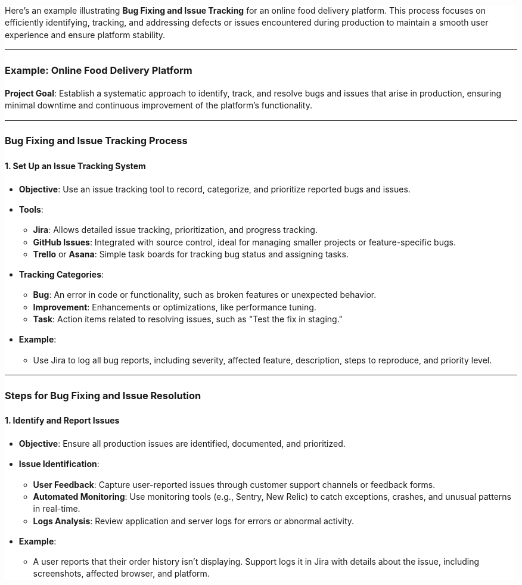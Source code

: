 Here’s an example illustrating **Bug Fixing and Issue Tracking** for an online food delivery platform. This process focuses on efficiently identifying, tracking, and addressing defects or issues encountered during production to maintain a smooth user experience and ensure platform stability.

---

### Example: Online Food Delivery Platform

**Project Goal**: Establish a systematic approach to identify, track, and resolve bugs and issues that arise in production, ensuring minimal downtime and continuous improvement of the platform’s functionality.

---

### **Bug Fixing and Issue Tracking Process**

#### 1. **Set Up an Issue Tracking System**

   - **Objective**: Use an issue tracking tool to record, categorize, and prioritize reported bugs and issues.
   
   - **Tools**:
     - **Jira**: Allows detailed issue tracking, prioritization, and progress tracking.
     - **GitHub Issues**: Integrated with source control, ideal for managing smaller projects or feature-specific bugs.
     - **Trello** or **Asana**: Simple task boards for tracking bug status and assigning tasks.

   - **Tracking Categories**:
     - **Bug**: An error in code or functionality, such as broken features or unexpected behavior.
     - **Improvement**: Enhancements or optimizations, like performance tuning.
     - **Task**: Action items related to resolving issues, such as "Test the fix in staging."

   - **Example**:
     - Use Jira to log all bug reports, including severity, affected feature, description, steps to reproduce, and priority level.

---

### **Steps for Bug Fixing and Issue Resolution**

#### 1. **Identify and Report Issues**

   - **Objective**: Ensure all production issues are identified, documented, and prioritized.
   
   - **Issue Identification**:
     - **User Feedback**: Capture user-reported issues through customer support channels or feedback forms.
     - **Automated Monitoring**: Use monitoring tools (e.g., Sentry, New Relic) to catch exceptions, crashes, and unusual patterns in real-time.
     - **Logs Analysis**: Review application and server logs for errors or abnormal activity.

   - **Example**:
     - A user reports that their order history isn’t displaying. Support logs it in Jira with details about the issue, including screenshots, affected browser, and platform.
